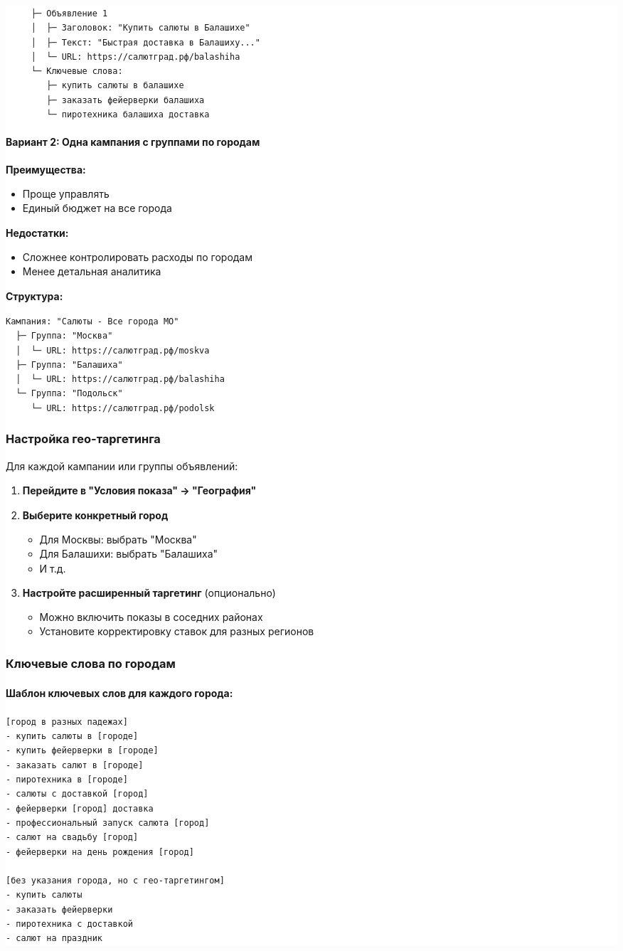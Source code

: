 ```
     ├─ Объявление 1
     │  ├─ Заголовок: "Купить салюты в Балашихе"
     │  ├─ Текст: "Быстрая доставка в Балашиху..."
     │  └─ URL: https://салютград.рф/balashiha
     └─ Ключевые слова:
        ├─ купить салюты в балашихе
        ├─ заказать фейерверки балашиха
        └─ пиротехника балашиха доставка
```

#### Вариант 2: Одна кампания с группами по городам

**Преимущества:**
- Проще управлять
- Единый бюджет на все города

**Недостатки:**
- Сложнее контролировать расходы по городам
- Менее детальная аналитика

**Структура:**
```
Кампания: "Салюты - Все города МО"
  ├─ Группа: "Москва"
  │  └─ URL: https://салютград.рф/moskva
  ├─ Группа: "Балашиха"
  │  └─ URL: https://салютград.рф/balashiha
  └─ Группа: "Подольск"
     └─ URL: https://салютград.рф/podolsk
```

### Настройка гео-таргетинга

Для каждой кампании или группы объявлений:

1. **Перейдите в "Условия показа" → "География"**
2. **Выберите конкретный город**
   - Для Москвы: выбрать "Москва"
   - Для Балашихи: выбрать "Балашиха"
   - И т.д.

3. **Настройте расширенный таргетинг** (опционально)
   - Можно включить показы в соседних районах
   - Установите корректировку ставок для разных регионов

### Ключевые слова по городам

#### Шаблон ключевых слов для каждого города:

```
[город в разных падежах]
- купить салюты в [городе]
- купить фейерверки в [городе]
- заказать салют в [городе]
- пиротехника в [городе]
- салюты с доставкой [город]
- фейерверки [город] доставка
- профессиональный запуск салюта [город]
- салют на свадьбу [город]
- фейерверки на день рождения [город]

[без указания города, но с гео-таргетингом]
- купить салюты
- заказать фейерверки
- пиротехника с доставкой
- салют на праздник
```